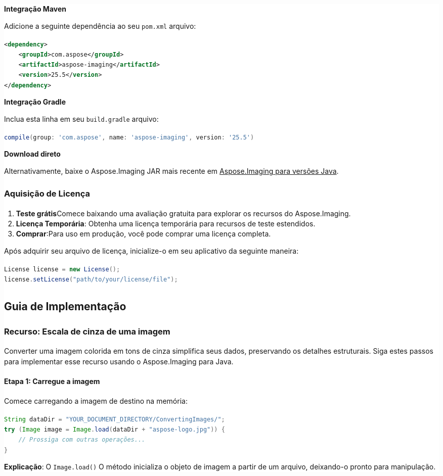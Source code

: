 **Integração Maven**

Adicione a seguinte dependência ao seu `pom.xml` arquivo:

```xml
<dependency>
    <groupId>com.aspose</groupId>
    <artifactId>aspose-imaging</artifactId>
    <version>25.5</version>
</dependency>
```

**Integração Gradle**

Inclua esta linha em seu `build.gradle` arquivo:

```gradle
compile(group: 'com.aspose', name: 'aspose-imaging', version: '25.5')
```

**Download direto**

Alternativamente, baixe o Aspose.Imaging JAR mais recente em [Aspose.Imaging para versões Java](https://releases.aspose.com/imaging/java/).

### Aquisição de Licença

1. **Teste grátis**Comece baixando uma avaliação gratuita para explorar os recursos do Aspose.Imaging.
2. **Licença Temporária**: Obtenha uma licença temporária para recursos de teste estendidos.
3. **Comprar**:Para uso em produção, você pode comprar uma licença completa.

Após adquirir seu arquivo de licença, inicialize-o em seu aplicativo da seguinte maneira:

```java
License license = new License();
license.setLicense("path/to/your/license/file");
```

## Guia de Implementação

### Recurso: Escala de cinza de uma imagem

Converter uma imagem colorida em tons de cinza simplifica seus dados, preservando os detalhes estruturais. Siga estes passos para implementar esse recurso usando o Aspose.Imaging para Java.

#### Etapa 1: Carregue a imagem

Comece carregando a imagem de destino na memória:

```java
String dataDir = "YOUR_DOCUMENT_DIRECTORY/ConvertingImages/";
try (Image image = Image.load(dataDir + "aspose-logo.jpg")) {
    // Prossiga com outras operações...
}
```

**Explicação**: O `Image.load()` O método inicializa o objeto de imagem a partir de um arquivo, deixando-o pronto para manipulação.
